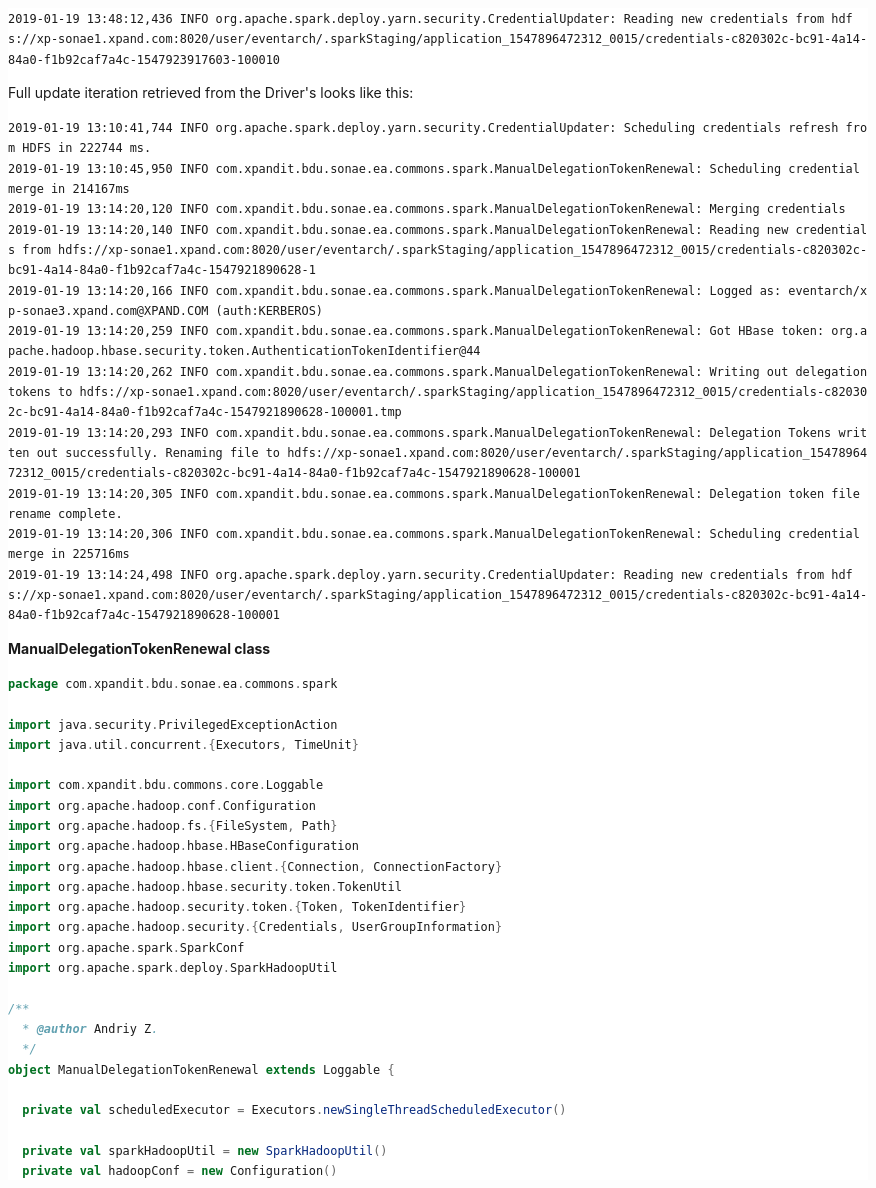 ```text
2019-01-19 13:48:12,436 INFO org.apache.spark.deploy.yarn.security.CredentialUpdater: Reading new credentials from hdfs://xp-sonae1.xpand.com:8020/user/eventarch/.sparkStaging/application_1547896472312_0015/credentials-c820302c-bc91-4a14-84a0-f1b92caf7a4c-1547923917603-100010
```

Full update iteration retrieved from the Driver's looks like this:

```text
2019-01-19 13:10:41,744 INFO org.apache.spark.deploy.yarn.security.CredentialUpdater: Scheduling credentials refresh from HDFS in 222744 ms.
2019-01-19 13:10:45,950 INFO com.xpandit.bdu.sonae.ea.commons.spark.ManualDelegationTokenRenewal: Scheduling credential merge in 214167ms
2019-01-19 13:14:20,120 INFO com.xpandit.bdu.sonae.ea.commons.spark.ManualDelegationTokenRenewal: Merging credentials
2019-01-19 13:14:20,140 INFO com.xpandit.bdu.sonae.ea.commons.spark.ManualDelegationTokenRenewal: Reading new credentials from hdfs://xp-sonae1.xpand.com:8020/user/eventarch/.sparkStaging/application_1547896472312_0015/credentials-c820302c-bc91-4a14-84a0-f1b92caf7a4c-1547921890628-1
2019-01-19 13:14:20,166 INFO com.xpandit.bdu.sonae.ea.commons.spark.ManualDelegationTokenRenewal: Logged as: eventarch/xp-sonae3.xpand.com@XPAND.COM (auth:KERBEROS)
2019-01-19 13:14:20,259 INFO com.xpandit.bdu.sonae.ea.commons.spark.ManualDelegationTokenRenewal: Got HBase token: org.apache.hadoop.hbase.security.token.AuthenticationTokenIdentifier@44
2019-01-19 13:14:20,262 INFO com.xpandit.bdu.sonae.ea.commons.spark.ManualDelegationTokenRenewal: Writing out delegation tokens to hdfs://xp-sonae1.xpand.com:8020/user/eventarch/.sparkStaging/application_1547896472312_0015/credentials-c820302c-bc91-4a14-84a0-f1b92caf7a4c-1547921890628-100001.tmp
2019-01-19 13:14:20,293 INFO com.xpandit.bdu.sonae.ea.commons.spark.ManualDelegationTokenRenewal: Delegation Tokens written out successfully. Renaming file to hdfs://xp-sonae1.xpand.com:8020/user/eventarch/.sparkStaging/application_1547896472312_0015/credentials-c820302c-bc91-4a14-84a0-f1b92caf7a4c-1547921890628-100001
2019-01-19 13:14:20,305 INFO com.xpandit.bdu.sonae.ea.commons.spark.ManualDelegationTokenRenewal: Delegation token file rename complete.
2019-01-19 13:14:20,306 INFO com.xpandit.bdu.sonae.ea.commons.spark.ManualDelegationTokenRenewal: Scheduling credential merge in 225716ms
2019-01-19 13:14:24,498 INFO org.apache.spark.deploy.yarn.security.CredentialUpdater: Reading new credentials from hdfs://xp-sonae1.xpand.com:8020/user/eventarch/.sparkStaging/application_1547896472312_0015/credentials-c820302c-bc91-4a14-84a0-f1b92caf7a4c-1547921890628-100001
``` 

**ManualDelegationTokenRenewal class**

```scala
package com.xpandit.bdu.sonae.ea.commons.spark
 
import java.security.PrivilegedExceptionAction
import java.util.concurrent.{Executors, TimeUnit}
 
import com.xpandit.bdu.commons.core.Loggable
import org.apache.hadoop.conf.Configuration
import org.apache.hadoop.fs.{FileSystem, Path}
import org.apache.hadoop.hbase.HBaseConfiguration
import org.apache.hadoop.hbase.client.{Connection, ConnectionFactory}
import org.apache.hadoop.hbase.security.token.TokenUtil
import org.apache.hadoop.security.token.{Token, TokenIdentifier}
import org.apache.hadoop.security.{Credentials, UserGroupInformation}
import org.apache.spark.SparkConf
import org.apache.spark.deploy.SparkHadoopUtil
 
/**
  * @author Andriy Z.
  */
object ManualDelegationTokenRenewal extends Loggable {
 
  private val scheduledExecutor = Executors.newSingleThreadScheduledExecutor()
 
  private val sparkHadoopUtil = new SparkHadoopUtil()
  private val hadoopConf = new Configuration()
```